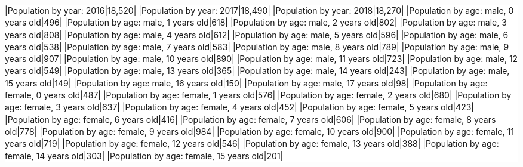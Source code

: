 |Population by year: 2016|18,520|
|Population by year: 2017|18,490|
|Population by year: 2018|18,270|
|Population by age: male, 0 years old|496|
|Population by age: male, 1 years old|618|
|Population by age: male, 2 years old|802|
|Population by age: male, 3 years old|808|
|Population by age: male, 4 years old|612|
|Population by age: male, 5 years old|596|
|Population by age: male, 6 years old|538|
|Population by age: male, 7 years old|583|
|Population by age: male, 8 years old|789|
|Population by age: male, 9 years old|907|
|Population by age: male, 10 years old|890|
|Population by age: male, 11 years old|723|
|Population by age: male, 12 years old|549|
|Population by age: male, 13 years old|365|
|Population by age: male, 14 years old|243|
|Population by age: male, 15 years old|149|
|Population by age: male, 16 years old|150|
|Population by age: male, 17 years old|98|
|Population by age: female, 0 years old|487|
|Population by age: female, 1 years old|576|
|Population by age: female, 2 years old|680|
|Population by age: female, 3 years old|637|
|Population by age: female, 4 years old|452|
|Population by age: female, 5 years old|423|
|Population by age: female, 6 years old|416|
|Population by age: female, 7 years old|606|
|Population by age: female, 8 years old|778|
|Population by age: female, 9 years old|984|
|Population by age: female, 10 years old|900|
|Population by age: female, 11 years old|719|
|Population by age: female, 12 years old|546|
|Population by age: female, 13 years old|388|
|Population by age: female, 14 years old|303|
|Population by age: female, 15 years old|201|